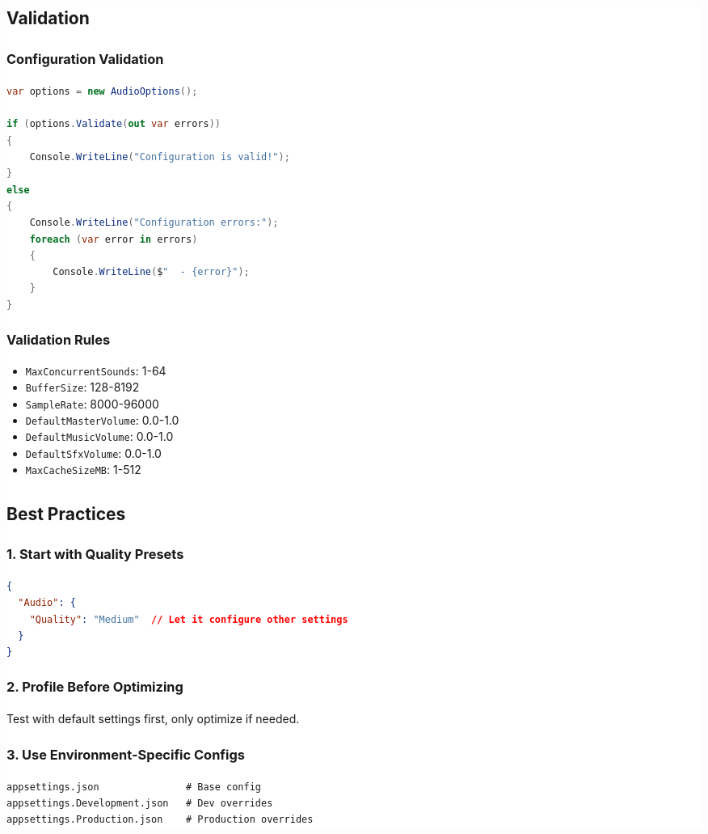 ## Validation

### Configuration Validation

```csharp
var options = new AudioOptions();

if (options.Validate(out var errors))
{
    Console.WriteLine("Configuration is valid!");
}
else
{
    Console.WriteLine("Configuration errors:");
    foreach (var error in errors)
    {
        Console.WriteLine($"  - {error}");
    }
}
```

### Validation Rules

- `MaxConcurrentSounds`: 1-64
- `BufferSize`: 128-8192
- `SampleRate`: 8000-96000
- `DefaultMasterVolume`: 0.0-1.0
- `DefaultMusicVolume`: 0.0-1.0
- `DefaultSfxVolume`: 0.0-1.0
- `MaxCacheSizeMB`: 1-512

## Best Practices

### 1. Start with Quality Presets

```json
{
  "Audio": {
    "Quality": "Medium"  // Let it configure other settings
  }
}
```

### 2. Profile Before Optimizing

Test with default settings first, only optimize if needed.

### 3. Use Environment-Specific Configs

```
appsettings.json               # Base config
appsettings.Development.json   # Dev overrides
appsettings.Production.json    # Production overrides
```

